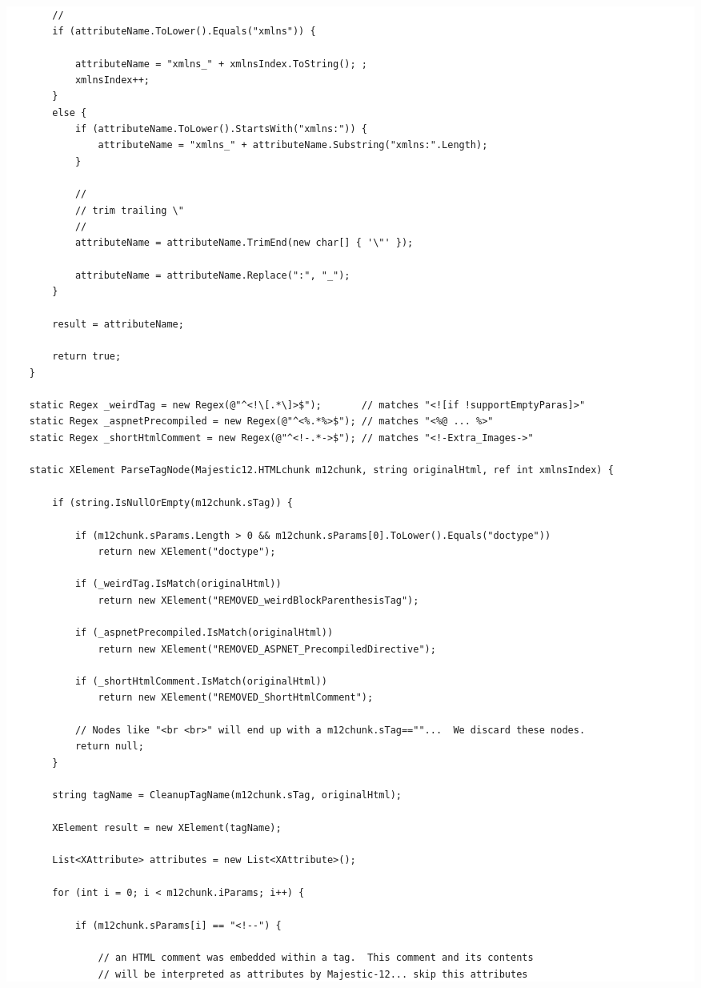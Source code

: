 ```
        //
        if (attributeName.ToLower().Equals("xmlns")) {

            attributeName = "xmlns_" + xmlnsIndex.ToString(); ;
            xmlnsIndex++;
        }
        else {
            if (attributeName.ToLower().StartsWith("xmlns:")) {
                attributeName = "xmlns_" + attributeName.Substring("xmlns:".Length);
            }   

            //
            // trim trailing \"
            //
            attributeName = attributeName.TrimEnd(new char[] { '\"' });

            attributeName = attributeName.Replace(":", "_");
        }

        result = attributeName;

        return true;
    }

    static Regex _weirdTag = new Regex(@"^<!\[.*\]>$");       // matches "<![if !supportEmptyParas]>"
    static Regex _aspnetPrecompiled = new Regex(@"^<%.*%>$"); // matches "<%@ ... %>"
    static Regex _shortHtmlComment = new Regex(@"^<!-.*->$"); // matches "<!-Extra_Images->"

    static XElement ParseTagNode(Majestic12.HTMLchunk m12chunk, string originalHtml, ref int xmlnsIndex) {

        if (string.IsNullOrEmpty(m12chunk.sTag)) {

            if (m12chunk.sParams.Length > 0 && m12chunk.sParams[0].ToLower().Equals("doctype"))
                return new XElement("doctype");

            if (_weirdTag.IsMatch(originalHtml))
                return new XElement("REMOVED_weirdBlockParenthesisTag");

            if (_aspnetPrecompiled.IsMatch(originalHtml))
                return new XElement("REMOVED_ASPNET_PrecompiledDirective");

            if (_shortHtmlComment.IsMatch(originalHtml))
                return new XElement("REMOVED_ShortHtmlComment");

            // Nodes like "<br <br>" will end up with a m12chunk.sTag==""...  We discard these nodes.
            return null;
        }

        string tagName = CleanupTagName(m12chunk.sTag, originalHtml);

        XElement result = new XElement(tagName);

        List<XAttribute> attributes = new List<XAttribute>();

        for (int i = 0; i < m12chunk.iParams; i++) {

            if (m12chunk.sParams[i] == "<!--") {

                // an HTML comment was embedded within a tag.  This comment and its contents
                // will be interpreted as attributes by Majestic-12... skip this attributes
```